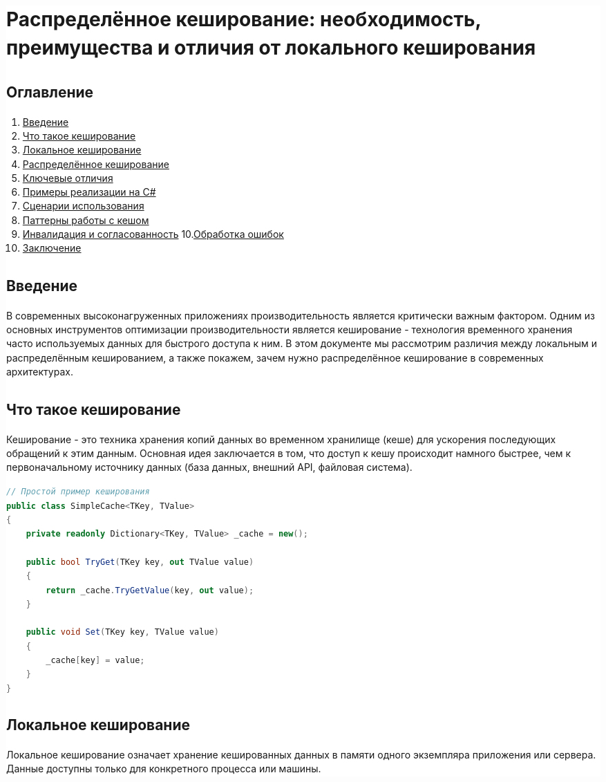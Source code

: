 ﻿# Распределённое кеширование: необходимость, преимущества и отличия от локального кеширования

## Оглавление
1. [Введение](#введение)
2. [Что такое кеширование](#что-такое-кеширование)
3. [Локальное кеширование](#локальное-кеширование)
4. [Распределённое кеширование](#распределённое-кеширование)
5. [Ключевые отличия](#ключевые-отличия)
6. [Примеры реализации на C#](#примеры-реализации-на-c)
7. [Сценарии использования](#сценарии-использования)
8. [Паттерны работы с кешом](#паттерны-работы-с-кешом) 
9. [Инвалидация и согласованность](#инвалидация-и-согласованность)
10.[Обработка ошибок](#обработка-ошибок) 
11. [Заключение](#заключение)

## Введение

В современных высоконагруженных приложениях производительность является критически важным фактором. Одним из основных инструментов оптимизации производительности является кеширование - технология временного хранения часто используемых данных для быстрого доступа к ним. В этом документе мы рассмотрим различия между локальным и распределённым кешированием, а также покажем, зачем нужно распределённое кеширование в современных архитектурах.

## Что такое кеширование

Кеширование - это техника хранения копий данных во временном хранилище (кеше) для ускорения последующих обращений к этим данным. Основная идея заключается в том, что доступ к кешу происходит намного быстрее, чем к первоначальному источнику данных (база данных, внешний API, файловая система).

```csharp
// Простой пример кеширования
public class SimpleCache<TKey, TValue>
{
    private readonly Dictionary<TKey, TValue> _cache = new();
    
    public bool TryGet(TKey key, out TValue value)
    {
        return _cache.TryGetValue(key, out value);
    }
    
    public void Set(TKey key, TValue value)
    {
        _cache[key] = value;
    }
}
```

## Локальное кеширование

Локальное кеширование означает хранение кешированных данных в памяти одного экземпляра приложения или сервера. Данные доступны только для конкретного процесса или машины.
